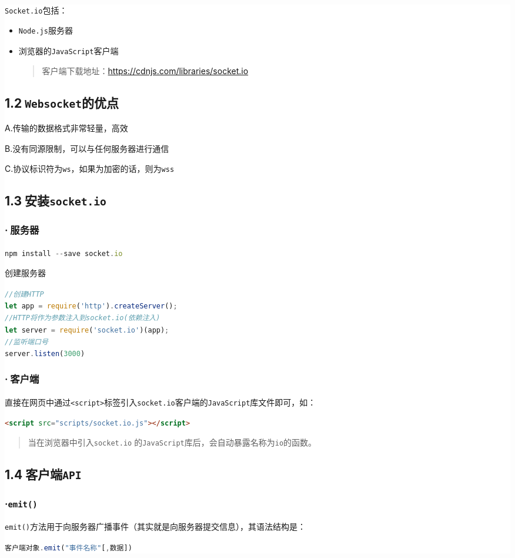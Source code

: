 `Socket.io`包括：

- `Node.js`服务器

- 浏览器的`JavaScript`客户端

  > 客户端下载地址：https://cdnjs.com/libraries/socket.io

## 1.2 `Websocket`的优点

A.传输的数据格式非常轻量，高效

B.没有同源限制，可以与任何服务器进行通信

C.协议标识符为`ws`，如果为加密的话，则为`wss`

## 1.3 安装`socket.io`

### · 服务器

```javascript
npm install --save socket.io

```

创建服务器

```javascript
//创建HTTP
let app = require('http').createServer();
//HTTP将作为参数注入到socket.io(依赖注入)
let server = require('socket.io')(app);
//监听端口号
server.listen(3000)

```

### · 客户端

直接在网页中通过`<script>`标签引入`socket.io`客户端的`JavaScript`库文件即可，如：

```html
<script src="scripts/socket.io.js"></script>

```

> 当在浏览器中引入`socket.io` 的`JavaScript`库后，会自动暴露名称为`io`的函数。

## 1.4 客户端`API`

### ·`emit()`

`emit()`方法用于向服务器广播事件（其实就是向服务器提交信息），其语法结构是：

```javascript
客户端对象.emit("事件名称"[,数据])

```
